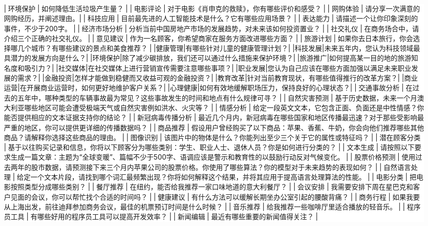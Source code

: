 | 环境保护 | 如何降低生活垃圾产生量？ |
| 电影评论 | 对于电影《肖申克的救赎》，你有哪些评价和感受？ |
| 网购体验 | 请分享一次满意的网购经历，并阐述理由。|
| 科技应用 | 目前最先进的人工智能技术是什么？它有哪些应用场景？ |
| 表达能力 | 请描述一个让你印象深刻的事件，不少于200字。 |
| 经济市场分析 | 分析当前中国房地产市场的发展趋势，对未来该如何投资置业？ |
| 社交礼仪 | 在商务场合中，请介绍三个正确的社交礼仪。 |
| 意见建议 | 作为一名顾客，你希望商家在服务方面改进哪些方面？ |
| 旅游计划 | 如果你去日本旅行，你会选择哪几个城市？有哪些建议的景点和美食推荐？ |
|健康管理|有哪些针对儿童的健康管理计划？|
|科技发展|未来五年内，您认为科技领域最具潜力的发展方向是什么？|
|环境保护|除了减少碳排放，我们还可以通过什么措施来保护环境？|
|旅游推广|如何提高某一目的地的旅游知名度和吸引力？|
|社交媒体|在社交媒体上进行营销宣传需要注意哪些事项？|
|职业发展|您认为自己应该在哪些方面加强以满足未来职业发展的需求？|
|金融投资|怎样才能做到稳健而又收益可观的金融投资？|
|教育改革|针对当前教育现状，有哪些值得推行的改革方案？|
|商业运营|在开展商业运营时，如何更好地维护客户关系？|
|心理健康|如何有效地缓解职场压力，保持良好的心理状态？|
| 交通事故分析                           | 在过去的五年中，哪种类型的车辆事故最为常见？这些事故发生的时间和地点有什么规律可寻？                                    |
| 自然灾害预测                           | 基于历史数据，未来一个月澳大利亚哪些地区可能会遭受极端天气或自然灾害例如洪水、火灾等？                            |
| 情感分析                             | 给定一段英文文本，它包含正面、负面还是中性情感？你能否提供相应的文本证据支持你的结论？                                   |
| 新冠病毒传播分析                        | 最近几个月内，新冠病毒在哪些国家和地区传播最迅速？对于那些受影响最严重的地区，你可以提供更详细的传播数据吗？                |
| 商品推荐                             | 假设用户曾经购买了以下商品：苹果、香蕉、牛奶，你会向他们推荐哪些其他商品？请解释你选择这些商品的理由。                          |
| 图像识别                             | 该图片中的物体是什么？你能列出至少三个关于它的属性或特征吗？                                                       |
| 潜在顾客分类                           | 基于以往购买记录和信息，你将以下顾客分为哪些类别：学生、职业人士、退休人员？你是如何进行分类的？                           |
| 文本生成                             | 请按照以下要求生成一篇文章：主题为“全球变暖”、篇幅不少于500字、语调应该是警示和教育性的以鼓励行动反对气候变化。                     |
| 股票价格预测                          | 使用过去两年的股市数据，请预测接下来三个月内苹果公司的股票价格。你使用了哪些算法？你的模型对于未来趋势的表现如何？               |
| 自然语言处理                          | 给定一个文本片段，请找到哪个词汇最频繁出现？你将如何解释这个结果，并将其应用于提高语言处理算法的性能。                      |
| 电影分类 | 把电影按照类型分成哪些类别？ |
| 餐厅推荐 | 在纽约，能否给我推荐一家口味地道的意大利餐厅？ |
| 会议安排 | 我需要安排下周在星巴克和客户见面的会议，你可以帮忙找个合适的时间吗？ |
| 健康建议 | 有什么方法可以缓解长期坐办公室引起的腰酸背痛？ |
| 商务行程 | 如果我要从上海出发，前往迪拜参加商务会议，最佳的机票预订时间是什么时候？ |
| 音乐推荐 | 给我推荐一些咖啡厅里适合播放的轻音乐。 |
| 程序员工具 | 有哪些好用的程序员工具可以提高开发效率？ |
| 新闻编辑 | 最近有哪些重要的新闻值得关注？ |